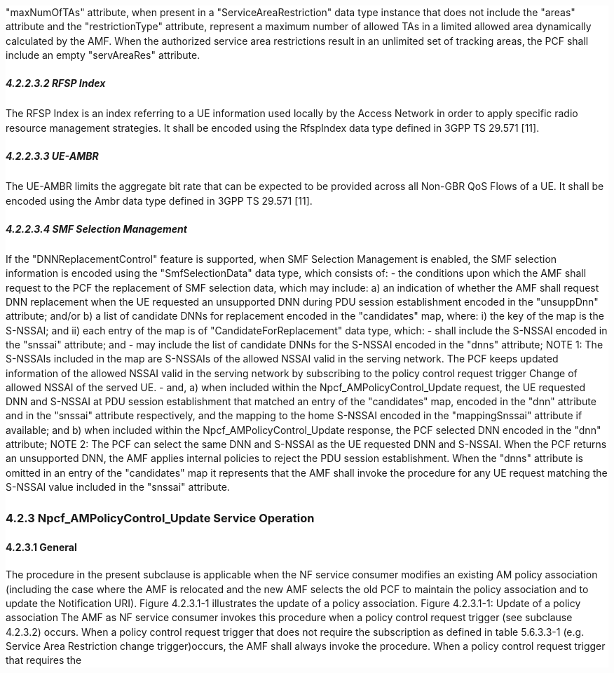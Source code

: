 \"maxNumOfTAs\" attribute, when present in a \"ServiceAreaRestriction\" data
type instance that does not include the \"areas\" attribute and the
\"restrictionType\" attribute, represent a maximum number of allowed TAs in a
limited allowed area dynamically calculated by the AMF.
When the authorized service area restrictions result in an unlimited set of
tracking areas, the PCF shall include an empty \"servAreaRes\" attribute.
##### 4.2.2.3.2 RFSP Index
The RFSP Index is an index referring to a UE information used locally by the
Access Network in order to apply specific radio resource management
strategies. It shall be encoded using the RfspIndex data type defined in 3GPP
TS 29.571 [11].
##### 4.2.2.3.3 UE-AMBR
The UE-AMBR limits the aggregate bit rate that can be expected to be provided
across all Non-GBR QoS Flows of a UE. It shall be encoded using the Ambr data
type defined in 3GPP TS 29.571 [11].
##### 4.2.2.3.4 SMF Selection Management
If the \"DNNReplacementControl\" feature is supported, when SMF Selection
Management is enabled, the SMF selection information is encoded using the
\"SmfSelectionData\" data type, which consists of:
\- the conditions upon which the AMF shall request to the PCF the replacement
of SMF selection data, which may include:
a) an indication of whether the AMF shall request DNN replacement when the UE
requested an unsupported DNN during PDU session establishment encoded in the
\"unsuppDnn\" attribute; and/or
b) a list of candidate DNNs for replacement encoded in the \"candidates\" map,
where:
i) the key of the map is the S-NSSAI; and
ii) each entry of the map is of \"CandidateForReplacement\" data type, which:
\- shall include the S-NSSAI encoded in the \"snssai\" attribute; and
\- may include the list of candidate DNNs for the S-NSSAI encoded in the
\"dnns\" attribute;
NOTE 1: The S-NSSAIs included in the map are S-NSSAIs of the allowed NSSAI
valid in the serving network. The PCF keeps updated information of the allowed
NSSAI valid in the serving network by subscribing to the policy control
request trigger Change of allowed NSSAI of the served UE.
\- and,
a) when included within the Npcf_AMPolicyControl_Update request, the UE
requested DNN and S-NSSAI at PDU session establishment that matched an entry
of the \"candidates\" map, encoded in the \"dnn\" attribute and in the
\"snssai\" attribute respectively, and the mapping to the home S-NSSAI encoded
in the \"mappingSnssai\" attribute if available; and
b) when included within the Npcf_AMPolicyControl_Update response, the PCF
selected DNN encoded in the \"dnn\" attribute;
NOTE 2: The PCF can select the same DNN and S-NSSAI as the UE requested DNN
and S-NSSAI. When the PCF returns an unsupported DNN, the AMF applies internal
policies to reject the PDU session establishment.
When the \"dnns\" attribute is omitted in an entry of the \"candidates\" map
it represents that the AMF shall invoke the procedure for any UE request
matching the S-NSSAI value included in the \"snssai\" attribute.
### 4.2.3 Npcf_AMPolicyControl_Update Service Operation
#### 4.2.3.1 General
The procedure in the present subclause is applicable when the NF service
consumer modifies an existing AM policy association (including the case where
the AMF is relocated and the new AMF selects the old PCF to maintain the
policy association and to update the Notification URI).
Figure 4.2.3.1-1 illustrates the update of a policy association.
Figure 4.2.3.1-1: Update of a policy association
The AMF as NF service consumer invokes this procedure when a policy control
request trigger (see subclause 4.2.3.2) occurs. When a policy control request
trigger that does not require the subscription as defined in table 5.6.3.3-1
(e.g. Service Area Restriction change trigger)occurs, the AMF shall always
invoke the procedure. When a policy control request trigger that requires the